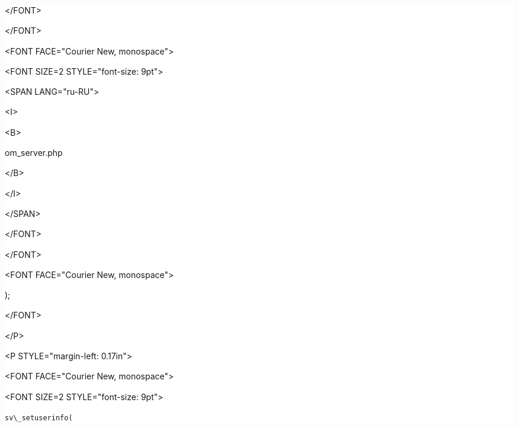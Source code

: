 

&lt;/FONT&gt;



&lt;/FONT&gt;



&lt;FONT FACE="Courier New, monospace"&gt;



&lt;FONT SIZE=2 STYLE="font-size: 9pt"&gt;



&lt;SPAN LANG="ru-RU"&gt;



&lt;I&gt;



&lt;B&gt;

om\_server.php

&lt;/B&gt;



&lt;/I&gt;



&lt;/SPAN&gt;



&lt;/FONT&gt;



&lt;/FONT&gt;



&lt;FONT FACE="Courier New, monospace"&gt;

);

&lt;/FONT&gt;



&lt;/P&gt;




&lt;P STYLE="margin-left: 0.17in"&gt;



&lt;FONT FACE="Courier New, monospace"&gt;



&lt;FONT SIZE=2 STYLE="font-size: 9pt"&gt;

	sv\_setuserinfo(
